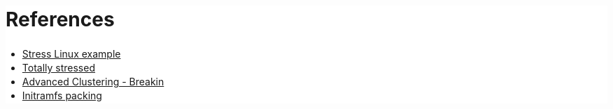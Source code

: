 # References

* [Stress Linux example](https://www.linux.com/learn/tutorials/613523-stresslinux-torture-tests-your-hardware)
* [Totally stressed](http://www.admin-magazine.com/Articles/Totally-Stressed)
* [Advanced Clustering - Breakin](http://www.advancedclustering.com/software/breakin.html)
* [Initramfs packing](http://wiki.gentoo.org/wiki/Custom_Initramfs#Packaging_Your_Initramfs)

